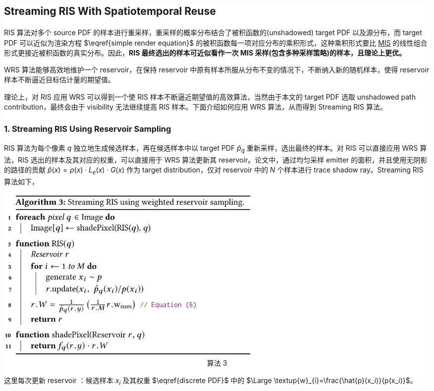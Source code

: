 ## Streaming RIS With Spatiotemporal Reuse

RIS 算法对多个 source PDF 的样本进行重采样，重采样的概率分布结合了被积函数的(unshadowed) target PDF 以及源分布，而 target PDF 可以近似为渲染方程 $\eqref{simple render equation}$ 的被积函数每一项对应分布的乘积形式，这种乘积形式要比 [MIS](#MIS) 的线性组合形式更接近被积函数的真实分布。因此，**RIS 最终选出的样本可近似看作一次 MIS 采样(包含多种采样策略)的样本，且理论上更优。**

WRS 算法能够高效地维护一个 reservoir，在保持 reservoir 中原有样本所服从分布不变的情况下，不断纳入新的随机样本，使得 reservoir 样本不断逼近目标估计量的期望值。

理论上，对 RIS 应用 WRS 可以得到一个使 RIS 样本不断逼近期望值的高效算法，当然由于本文的 target PDF 选取 unshadowed path contribution，最终会由于 visibility 无法继续提高 RIS 样本。下面介绍如何应用 WRS 算法，从而得到 Streaming RIS 算法。

### 1. Streaming RIS Using Reservoir Sampling

RIS 算法为每个像素 $q$ 独立地生成候选样本，再在候选样本中以 target PDF $\hat{p}_q$ 重新采样，选出最终的样本。对 RIS 可以直接应用 WRS 算法，RIS 选出的样本及其对应的权重，可以直接用于 WRS 算法更新其 reservoir。论文中，通过均匀采样 emitter 的面积，并且使用无阴影的路径的贡献 $\hat{p}(x)=\rho(x)\cdot L_e(x)\cdot G(x)$ 作为 target distribution，仅对 reservoir 中的 $N$ 个样本进行 trace shadow ray。Streaming RIS 算法如下，

<a name="Algo 3"></a>

<img src="Spatiotemporal reservoir resampling for real-time ray tracing with dynamic direct lighting.assets/image-20220320193007472.png" alt="image-20220320193007472" style="zoom:55%;" />

<center>算法 3</center>

这里每次更新 reservoir ：候选样本 $x_i$ 及其权重 $\eqref{discrete PDF}$ 中的 $\Large \textup{w}_{i}=\frac{\hat{p}(x_i)}{p(x_i)}$。
